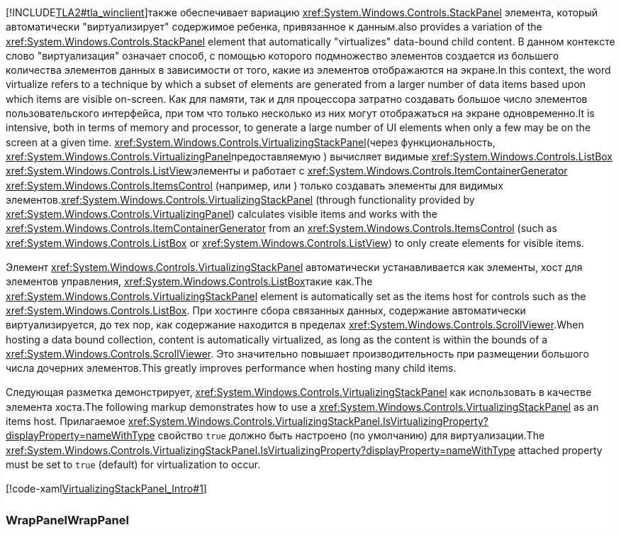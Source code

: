 [!INCLUDE[TLA2#tla_winclient](../../../../includes/tla2sharptla-winclient-md.md)]<span data-ttu-id="aebca-281">также обеспечивает вариацию <xref:System.Windows.Controls.StackPanel> элемента, который автоматически "виртуализирует" содержимое ребенка, привязанное к данным.</span><span class="sxs-lookup"><span data-stu-id="aebca-281">also provides a variation of the <xref:System.Windows.Controls.StackPanel> element that automatically "virtualizes" data-bound child content.</span></span> <span data-ttu-id="aebca-282">В данном контексте слово "виртуализация" означает способ, с помощью которого подмножество элементов создается из большего количества элементов данных в зависимости от того, какие из элементов отображаются на экране.</span><span class="sxs-lookup"><span data-stu-id="aebca-282">In this context, the word virtualize refers to a technique by which a subset of elements are generated from a larger number of data items based upon which items are visible on-screen.</span></span> <span data-ttu-id="aebca-283">Как для памяти, так и для процессора затратно создавать большое число элементов пользовательского интерфейса, при том что только несколько из них могут отображаться на экране одновременно.</span><span class="sxs-lookup"><span data-stu-id="aebca-283">It is intensive, both in terms of memory and processor, to generate a large number of UI elements when only a few may be on the screen at a given time.</span></span> <span data-ttu-id="aebca-284"><xref:System.Windows.Controls.VirtualizingStackPanel>(через функциональность, <xref:System.Windows.Controls.VirtualizingPanel>предоставляемую ) вычисляет видимые <xref:System.Windows.Controls.ListBox> <xref:System.Windows.Controls.ListView>элементы и работает с <xref:System.Windows.Controls.ItemContainerGenerator> <xref:System.Windows.Controls.ItemsControl> (например, или ) только создавать элементы для видимых элементов.</span><span class="sxs-lookup"><span data-stu-id="aebca-284"><xref:System.Windows.Controls.VirtualizingStackPanel> (through functionality provided by <xref:System.Windows.Controls.VirtualizingPanel>) calculates visible items and works with the <xref:System.Windows.Controls.ItemContainerGenerator> from an <xref:System.Windows.Controls.ItemsControl> (such as <xref:System.Windows.Controls.ListBox> or <xref:System.Windows.Controls.ListView>) to only create elements for visible items.</span></span>  
  
 <span data-ttu-id="aebca-285">Элемент <xref:System.Windows.Controls.VirtualizingStackPanel> автоматически устанавливается как элементы, хост для элементов управления, <xref:System.Windows.Controls.ListBox>такие как.</span><span class="sxs-lookup"><span data-stu-id="aebca-285">The <xref:System.Windows.Controls.VirtualizingStackPanel> element is automatically set as the items host for controls such as the <xref:System.Windows.Controls.ListBox>.</span></span> <span data-ttu-id="aebca-286">При хостинге сбора связанных данных, содержание автоматически виртуализируется, до тех пор, как содержание находится в пределах <xref:System.Windows.Controls.ScrollViewer>.</span><span class="sxs-lookup"><span data-stu-id="aebca-286">When hosting a data bound collection, content is automatically virtualized, as long as the content is within the bounds of a <xref:System.Windows.Controls.ScrollViewer>.</span></span> <span data-ttu-id="aebca-287">Это значительно повышает производительность при размещении большого числа дочерних элементов.</span><span class="sxs-lookup"><span data-stu-id="aebca-287">This greatly improves performance when hosting many child items.</span></span>  
  
 <span data-ttu-id="aebca-288">Следующая разметка демонстрирует, <xref:System.Windows.Controls.VirtualizingStackPanel> как использовать в качестве элемента хоста.</span><span class="sxs-lookup"><span data-stu-id="aebca-288">The following markup demonstrates how to use a <xref:System.Windows.Controls.VirtualizingStackPanel> as an items host.</span></span> <span data-ttu-id="aebca-289">Прилагаемое <xref:System.Windows.Controls.VirtualizingStackPanel.IsVirtualizingProperty?displayProperty=nameWithType> свойство `true` должно быть настроено (по умолчанию) для виртуализации.</span><span class="sxs-lookup"><span data-stu-id="aebca-289">The <xref:System.Windows.Controls.VirtualizingStackPanel.IsVirtualizingProperty?displayProperty=nameWithType> attached property must be set to `true` (default) for virtualization to occur.</span></span>  
  
 [!code-xaml[VirtualizingStackPanel_Intro#1](~/samples/snippets/csharp/VS_Snippets_Wpf/VirtualizingStackPanel_Intro/CS/default.xaml#1)]  
  
<a name="Panels_overview_WrapPanel"></a>
### <a name="wrappanel"></a><span data-ttu-id="aebca-290">WrapPanel</span><span class="sxs-lookup"><span data-stu-id="aebca-290">WrapPanel</span></span>  